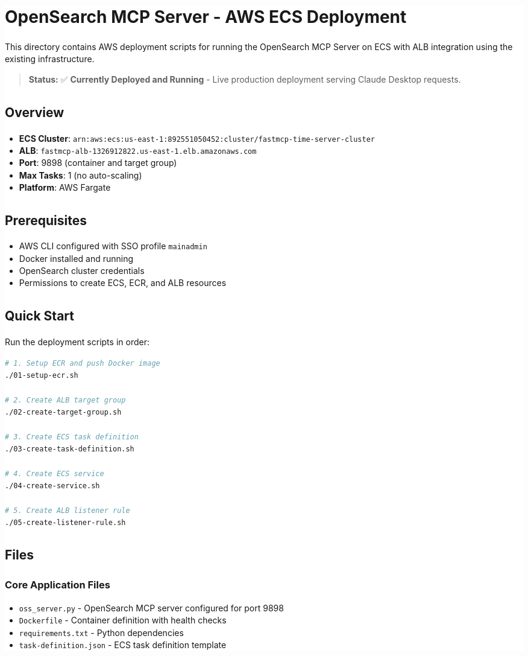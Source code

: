 # OpenSearch MCP Server - AWS ECS Deployment

This directory contains AWS deployment scripts for running the OpenSearch MCP Server on ECS with ALB integration using the existing infrastructure.

> **Status:** ✅ **Currently Deployed and Running** - Live production deployment serving Claude Desktop requests.

## Overview

- **ECS Cluster**: `arn:aws:ecs:us-east-1:892551050452:cluster/fastmcp-time-server-cluster`
- **ALB**: `fastmcp-alb-1326912822.us-east-1.elb.amazonaws.com`
- **Port**: 9898 (container and target group)
- **Max Tasks**: 1 (no auto-scaling)
- **Platform**: AWS Fargate

## Prerequisites

- AWS CLI configured with SSO profile `mainadmin`
- Docker installed and running
- OpenSearch cluster credentials
- Permissions to create ECS, ECR, and ALB resources

## Quick Start

Run the deployment scripts in order:

```bash
# 1. Setup ECR and push Docker image
./01-setup-ecr.sh

# 2. Create ALB target group
./02-create-target-group.sh

# 3. Create ECS task definition
./03-create-task-definition.sh

# 4. Create ECS service
./04-create-service.sh

# 5. Create ALB listener rule
./05-create-listener-rule.sh
```

## Files

### Core Application Files
- `oss_server.py` - OpenSearch MCP server configured for port 9898
- `Dockerfile` - Container definition with health checks
- `requirements.txt` - Python dependencies
- `task-definition.json` - ECS task definition template

